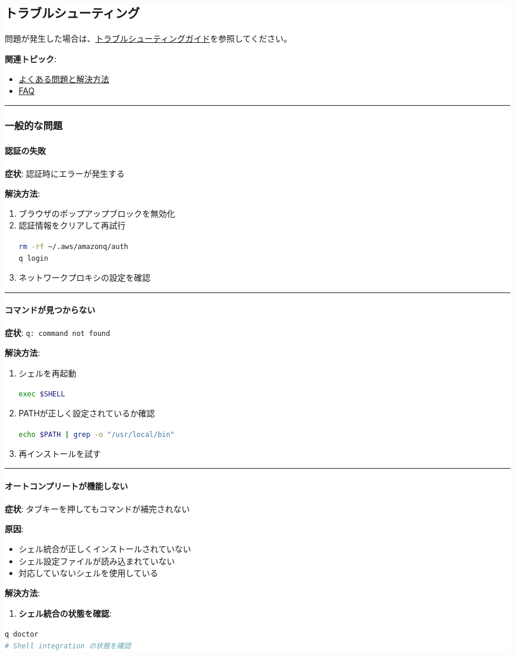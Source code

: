 
## トラブルシューティング

問題が発生した場合は、[トラブルシューティングガイド](../06_troubleshooting/02_common-issues.md)を参照してください。

**関連トピック**:
- [よくある問題と解決方法](../06_troubleshooting/02_common-issues.md)
- [FAQ](../06_troubleshooting/01_faq.md)

---

### 一般的な問題

#### 認証の失敗

**症状**: 認証時にエラーが発生する

**解決方法**:
1. ブラウザのポップアップブロックを無効化
2. 認証情報をクリアして再試行
   ```bash
   rm -rf ~/.aws/amazonq/auth
   q login
   ```
3. ネットワークプロキシの設定を確認

---

#### コマンドが見つからない

**症状**: `q: command not found`

**解決方法**:
1. シェルを再起動
   ```bash
   exec $SHELL
   ```
2. PATHが正しく設定されているか確認
   ```bash
   echo $PATH | grep -o "/usr/local/bin"
   ```
3. 再インストールを試す

---

#### オートコンプリートが機能しない

**症状**: タブキーを押してもコマンドが補完されない

**原因**:
- シェル統合が正しくインストールされていない
- シェル設定ファイルが読み込まれていない
- 対応していないシェルを使用している

**解決方法**:

1. **シェル統合の状態を確認**:
```bash
q doctor
# Shell integration の状態を確認
```
